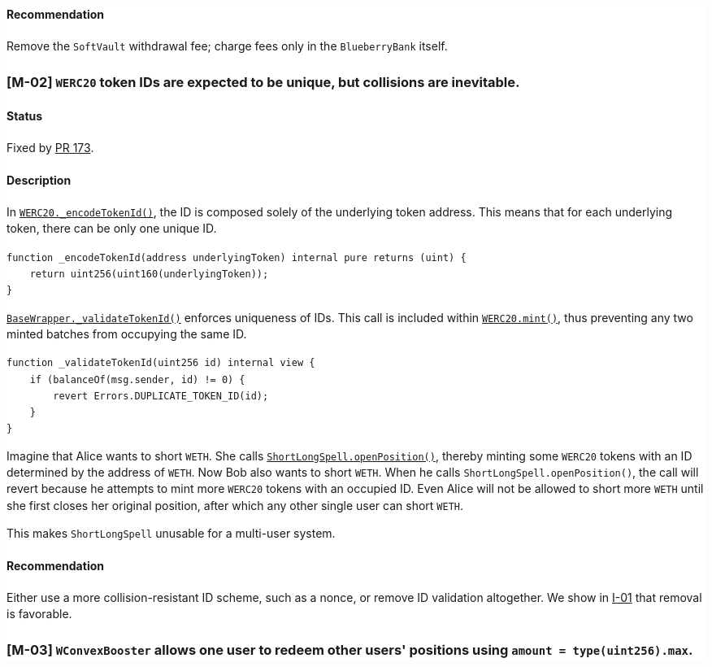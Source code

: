 #### Recommendation

Remove the `SoftVault` withdrawal fee; charge fees only in the `BlueberryBank` itself.

### [M-02] `WERC20` token IDs are expected to be unique, but collisions are inevitable.

#### Status

Fixed by [PR 173](https://github.com/Blueberryfi/blueberry-core/pull/173).

#### Description

In [`WERC20._encodeTokenId()`](https://github.com/Blueberryfi/blueberry-core/blob/408d02f2ec7475b795a7fe461aa1d435bc260b7d/contracts/wrapper/WERC20.sol#L104-L111), the ID is composed solely of the underlying token address. This means that for each underlying token, there can be only one unique ID.

```solidity
function _encodeTokenId(address underlyingToken) internal pure returns (uint) {
    return uint256(uint160(underlyingToken));
}
```

[`BaseWrapper._validateTokenId()`](https://github.com/Blueberryfi/blueberry-core/blob/408d02f2ec7475b795a7fe461aa1d435bc260b7d/contracts/wrapper/BaseWrapper.sol#L24-L32) enforces uniqueness of IDs. This call is included within [`WERC20.mint()`](https://github.com/Blueberryfi/blueberry-core/blob/408d02f2ec7475b795a7fe461aa1d435bc260b7d/contracts/wrapper/WERC20.sol#L69), thus preventing any two minted batches from occupying the same ID.

```solidity
function _validateTokenId(uint256 id) internal view {
    if (balanceOf(msg.sender, id) != 0) {
        revert Errors.DUPLICATE_TOKEN_ID(id);
    }
}
```

Imagine that Alice wants to short `WETH`. She calls [`ShortLongSpell.openPosition()`](https://github.com/Blueberryfi/blueberry-core/blob/408d02f2ec7475b795a7fe461aa1d435bc260b7d/contracts/spell/ShortLongSpell.sol#L82), thereby minting some `WERC20` tokens with an ID determined by the address of `WETH`. Now Bob also wants to short `WETH`. When he calls `ShortLongSpell.openPosition()`, the call will revert because he attempts to mint more `WERC20` tokens with an occupied ID. Even Alice will not be allowed to short more `WETH` until she first closes her original position, after which any other single user can short `WETH`.

This makes `ShortLongSpell` unusable for a multi-user system.

#### Recommendation

Either use a more collision-resistant ID scheme, such as a nonce, or remove ID validation altogether. We show in [I-01](#i-01-wrapper-id-validation-is-unnecessary-as-there-is-no-conceivable-benefit-to-uniqueness) that removal is favorable.

### [M-03] `WConvexBooster` allows one user to redeem other users' positions using `amount = type(uint256).max`.
